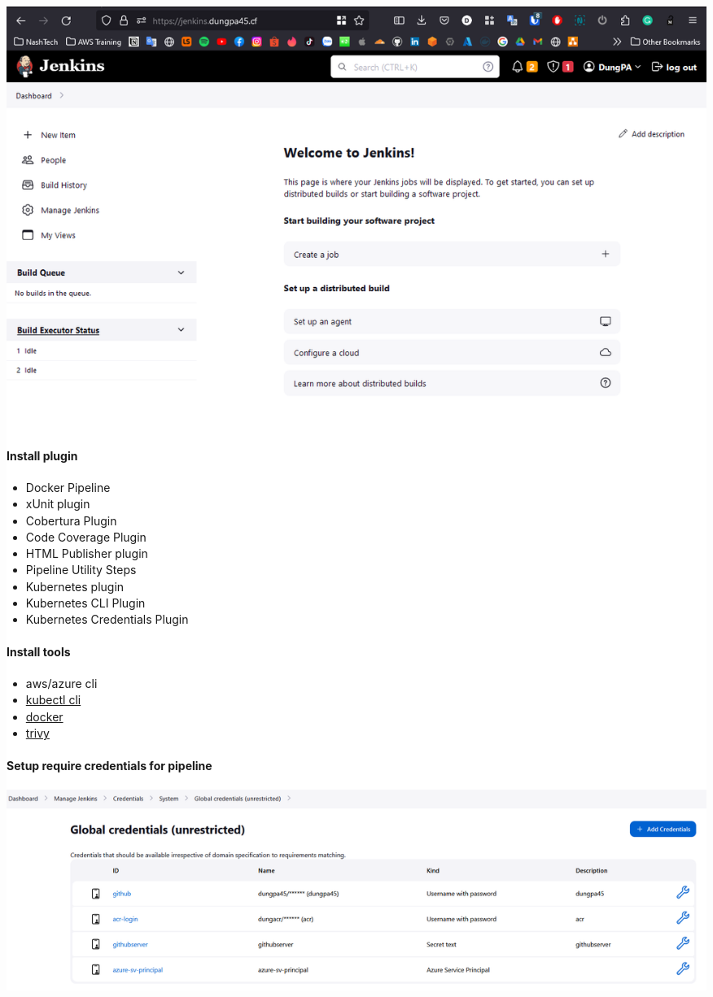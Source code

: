 ![Alt text](image.png)

#### Install plugin

- Docker Pipeline
- xUnit plugin
- Cobertura Plugin
- Code Coverage Plugin
- HTML Publisher plugin
- Pipeline Utility Steps
- Kubernetes plugin
- Kubernetes CLI Plugin
- Kubernetes Credentials Plugin

#### Install tools

- aws/azure cli
- [kubectl cli](https://kubernetes.io/vi/docs/tasks/tools/install-kubectl/)
- [docker](https://docs.docker.com/engine/install/ubuntu/)
- [trivy](https://aquasecurity.github.io/trivy/v0.18.3/installation/)

#### Setup require credentials for pipeline

![credentials](image-7.png)
